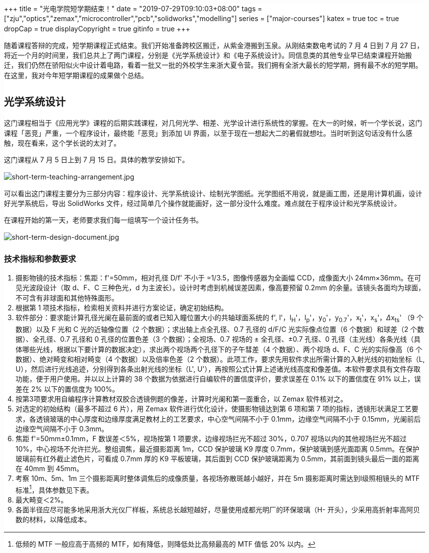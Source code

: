 +++
title = "光电学院短学期结束！"
date = "2019-07-29T09:10:03+08:00"
tags = ["zju","optics","zemax","microcontroller","pcb","solidworks","modelling"]
series = ["major-courses"]
katex = true
toc = true
dropCap = true
displayCopyright = true
gitinfo = true
+++

随着课程答辩的完成，短学期课程正式结束。我们开始准备跨校区搬迁，从紫金港搬到玉泉。从刚结束数电考试的 7 月 4 日到 7 月 27 日，将近一个月的时间里，我们总共上了两门课程，分别是《光学系统设计》和《电子系统设计》。同信息类的其他专业早已结束课程开始搬迁，我们仍然在骄阳似火中设计着电路，看着一批又一批的外校学生来浙大夏令营。我们拥有全浙大最长的短学期，拥有最不水的短学期。在这里，我对今年短学期课程的成果做个总结。

## 光学系统设计

这门课程相当于《应用光学》课程的后期实践课程，对几何光学、相差、光学设计进行系统性的掌握。在大一的时候，听一个学长说，这门课程「恶竞」严重，一个程序设计，最终能「恶竞」到添加 UI 界面，以至于现在一想起大二的暑假就想吐。当时听到这句话没有什么感触，现在看来，这个学长说的太对了。

这门课程从 7 月 5 日上到 7 月 15 日。具体的教学安排如下。

![short-term-teaching-arrangement.jpg](/images/short-term-teaching-arrangement.jpg "教学安排")

可以看出这门课程主要分为三部分内容：程序设计、光学系统设计、绘制光学图纸。光学图纸不用说，就是画工图，还是用计算机画，设计好光学系统后，导出 SolidWorks 文件，经过简单几个操作就能画好，这一部分没什么难度。难点就在于程序设计和光学系统设计。

在课程开始的第一天，老师要求我们每一组填写一个设计任务书。

![short-term-design-document.jpg](/images/short-term-design-document.jpg "设计任务书")

### 技术指标和参数要求

1. 摄影物镜的技术指标：焦距：f'=50mm，相对孔径 D/f' 不小于 =1/3.5，图像传感器为全画幅 CCD，成像面大小 24mm×36mm。在可见光波段设计（取 d、F、C 三种色光，d 为主波长）。设计时考虑到机械误差因素，像高要预留 0.2mm 的余量。该镜头各面均为球面，不可含有非球面和其他特殊面形。
2. 根据第 1 项技术指标，检索相关资料并进行方案论证，确定初始结构。
3. 软件部分：要求能计算孔径光阑在最前面的或者已知入瞳位置大小的共轴球面系统的 f', l'，l<sub>H</sub>'，l<sub>p</sub>'，y<sub>0</sub>'，y<sub>0.7</sub>'，x<sub>t</sub>'，x<sub>s</sub>'，$\Delta$x<sub>ts</sub>' （9 个数据）以及 F 光和 C 光的近轴像位置（2 个数据）；求出轴上点全孔径、0.7 孔径的 d/F/C 光实际像点位置（6 个数据）和球差（2 个数据）、全孔径、0.7 孔径和 0 孔径的位置色差（3 个数据）；全视场、0.7 视场的 ± 全孔径、±0.7 孔径、0 孔径（主光线）各条光线（具体哪些光线，根据以下要计算的数据决定），求出两个视场两个孔径下的子午彗差（4 个数据）、两个视场 d、F、C 光的实际像高（6 个数据）、绝对畸变和相对畸变（4 个数据）以及倍率色差（2 个数据）。此项工作，要求先用软件求出所需计算的入射光线的初始坐标（L, U），然后进行光线追迹，分别得到各条出射光线的坐标（L', U'），再按照公式计算上述诸光线高度和像差值。本软件要求具有文件存取功能，便于用户使用。并以以上计算的 38 个数据为依据进行自编软件的置信度评价，要求误差在 0.1% 以下的置信度在 91% 以上，误差在 2% 以下的置信度为 100%。
4. 按第3项要求用自编程序计算教材双胶合透镜例题的像差，计算时光阑和第一面重合，以 Zemax 软件核对之。
5. 对选定的初始结构（最多不超过 6 片），用 Zemax 软件进行优化设计，使摄影物镜达到第 6 项和第 7 项的指标，透镜形状满足工艺要求，各透镜玻璃的中心厚度和边缘厚度满足教材上的工艺要求，中心空气间隔不小于 0.1mm，边缘空气间隔不小于 0.15mm，光阑前后边缘空气间隔不小于 0.3mm。
6. 焦距 f'=50mm±0.1mm，F 数误差＜5%，视场按第 1 项要求，边缘视场拦光不超过 30%，0.707 视场以内的其他视场拦光不超过 10%，中心视场不允许拦光。整组调焦，最近摄影距离 1m，CCD 保护玻璃 K9 厚度 0.7mm，保护玻璃到感光面距离 0.5mm。在保护玻璃前有红外截止滤色片，可看成 0.7mm 厚的 K9 平板玻璃，其后面到 CCD 保护玻璃距离为 0.5mm，其前面到镜头最后一面的距离在 40mm 到 45mm。
7. 考察 10m、5m、1m 三个摄影距离时整体调焦后的成像质量，各视场弥散斑越小越好，并在 5m 摄影距离时需达到Ⅰ级照相镜头的 MTF 标准[^1]，具体参数见下表。
8. 最大畸变＜2%。
9. 各面半径应尽可能多地采用浙大光仪厂样板，系统总长越短越好，尽量使用成都光明厂的环保玻璃（H- 开头），少采用高折射率高阿贝数的材料，以降低成本。


[^1]: 低频的 MTF 一般应高于高频的 MTF，如有降低，则降低处比高频最高的 MTF 值低 20% 以内。 